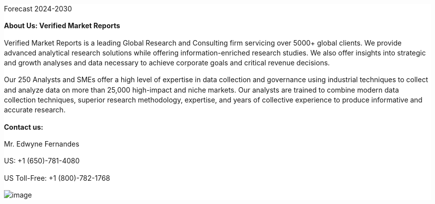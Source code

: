 Forecast 2024-2030</a></strong></span></p></blockquote><p><strong>About Us: Verified Market Reports</strong></p><p>Verified Market Reports is a leading Global Research and Consulting firm servicing over 5000+ global clients. We provide advanced analytical research solutions while offering information-enriched research studies. We also offer insights into strategic and growth analyses and data necessary to achieve corporate goals and critical revenue decisions.</p><p>Our 250 Analysts and SMEs offer a high level of expertise in data collection and governance using industrial techniques to collect and analyze data on more than 25,000 high-impact and niche markets. Our analysts are trained to combine modern data collection techniques, superior research methodology, expertise, and years of collective experience to produce informative and accurate research.</p><p><strong>Contact us:</strong></p><p>Mr. Edwyne Fernandes</p><p>US: +1 (650)-781-4080</p><p>US Toll-Free: +1 (800)-782-1768</p>
![image](https://github.com/user-attachments/assets/f07d8156-8ce3-4248-9b4c-652635c213ac)
